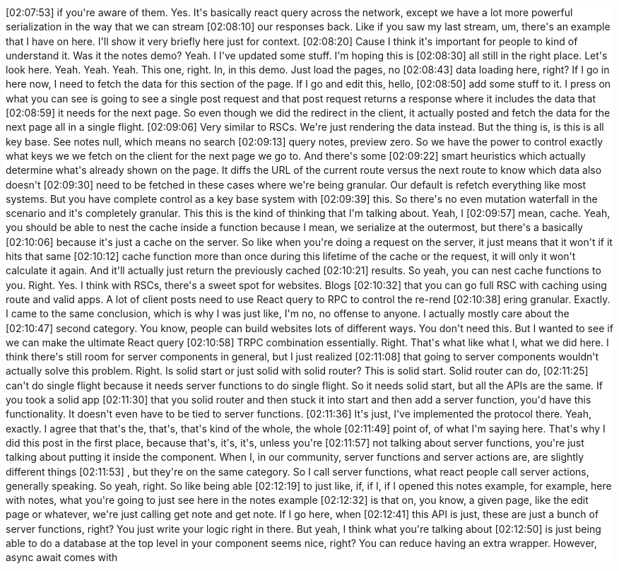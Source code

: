 [02:07:53]  if you're aware of them. Yes. It's basically react query across the network, except we have a lot more powerful serialization in the way that we can stream
[02:08:10]  our responses back. Like if you saw my last stream, um, there's an example that I have on here. I'll show it very briefly here just for context.
[02:08:20]  Cause I think it's important for people to kind of understand it. Was it the notes demo? Yeah. I I've updated some stuff. I'm hoping this is
[02:08:30]  all still in the right place. Let's look here. Yeah. Yeah. Yeah. This one, right. In, in this demo. Just load the pages, no
[02:08:43]  data loading here, right? If I go in here now, I need to fetch the data for this section of the page. If I go and edit this, hello,
[02:08:50]  add some stuff to it. I press on what you can see is going to see a single post request and that post request returns a response where it includes the data that
[02:08:59]  it needs for the next page. So even though we did the redirect in the client, it actually posted and fetch the data for the next page all in a single flight.
[02:09:06]  Very similar to RSCs. We're just rendering the data instead. But the thing is, is this is all key base. See notes null, which means no search
[02:09:13]  query notes, preview zero. So we have the power to control exactly what keys we we fetch on the client for the next page we go to. And there's some
[02:09:22]  smart heuristics which actually determine what's already shown on the page. It diffs the URL of the current route versus the next route to know which data also doesn't
[02:09:30]  need to be fetched in these cases where we're being granular. Our default is refetch everything like most systems. But you have complete control as a key base system with
[02:09:39]  this. So there's no even mutation waterfall in the scenario and it's completely granular. This this is the kind of thinking that I'm talking about. Yeah, I
[02:09:57]  mean, cache. Yeah, you should be able to nest the cache inside a function because I mean, we serialize at the outermost, but there's a basically
[02:10:06]  because it's just a cache on the server. So like when you're doing a request on the server, it just means that it won't if it hits that same
[02:10:12]  cache function more than once during this lifetime of the cache or the request, it will only it won't calculate it again. And it'll actually just return the previously cached
[02:10:21]  results. So yeah, you can nest cache functions to you. Right. Yes. I think with RSCs, there's a sweet spot for websites. Blogs
[02:10:32]  that you can go full RSC with caching using route and valid apps. A lot of client posts need to use React query to RPC to control the re-rend
[02:10:38] ering granular. Exactly. I came to the same conclusion, which is why I was just like, I'm no, no offense to anyone. I actually mostly care about the
[02:10:47]  second category. You know, people can build websites lots of different ways. You don't need this. But I wanted to see if we can make the ultimate React query
[02:10:58]  TRPC combination essentially. Right. That's what like what I, what we did here. I think there's still room for server components in general, but I just realized
[02:11:08]  that going to server components wouldn't actually solve this problem. Right. Is solid start or just solid with solid router? This is solid start. Solid router can do,
[02:11:25]  can't do single flight because it needs server functions to do single flight. So it needs solid start, but all the APIs are the same. If you took a solid app
[02:11:30]  that you solid router and then stuck it into start and then add a server function, you'd have this functionality. It doesn't even have to be tied to server functions.
[02:11:36]  It's just, I've implemented the protocol there. Yeah, exactly. I agree that that's the, that's, that's kind of the whole, the whole
[02:11:49]  point of, of what I'm saying here. That's why I did this post in the first place, because that's, it's, it's, unless you're
[02:11:57]  not talking about server functions, you're just talking about putting it inside the component. When I, in our community, server functions and server actions are, are slightly different things
[02:11:53] , but they're on the same category. So I call server functions, what react people call server actions, generally speaking. So yeah, right. So like being able
[02:12:19]  to just like, if, if I, if I opened this notes example, for example, here with notes, what you're going to just see here in the notes example
[02:12:32]  is that on, you know, a given page, like the edit page or whatever, we're just calling get note and get note. If I go here, when
[02:12:41]  this API is just, these are just a bunch of server functions, right? You just write your logic right in there. But yeah, I think what you're talking about
[02:12:50]  is just being able to do a database at the top level in your component seems nice, right? You can reduce having an extra wrapper. However, async await comes with